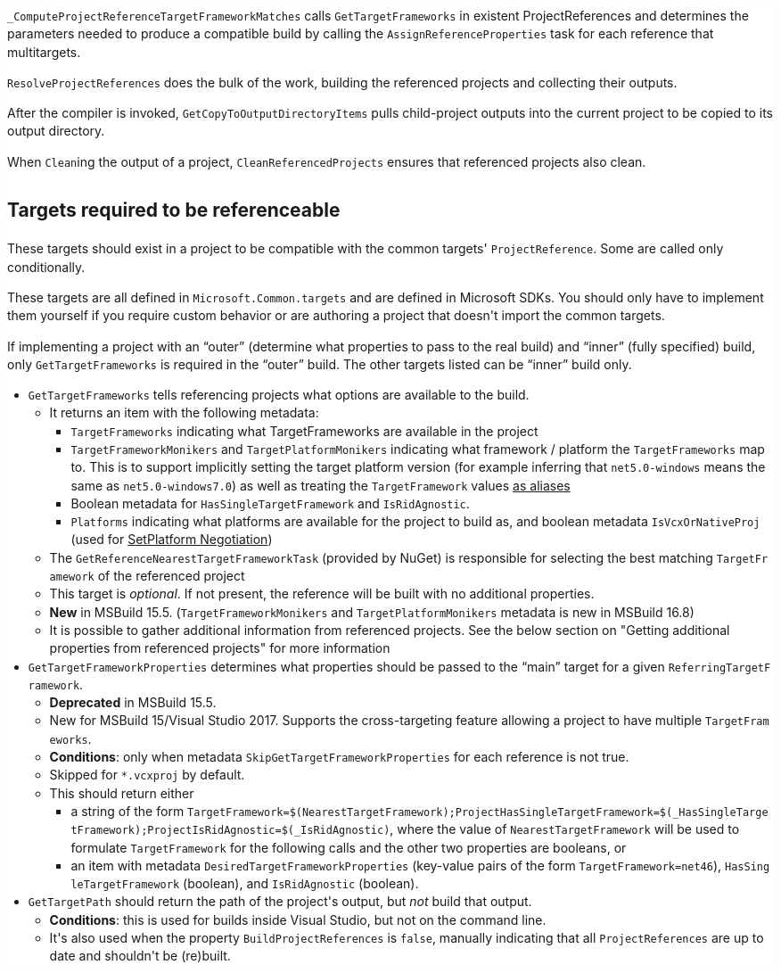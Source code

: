 `_ComputeProjectReferenceTargetFrameworkMatches` calls `GetTargetFrameworks` in existent ProjectReferences and determines the parameters needed to produce a compatible build by calling the `AssignReferenceProperties` task for each reference that multitargets.

`ResolveProjectReferences` does the bulk of the work, building the referenced projects and collecting their outputs.

After the compiler is invoked, `GetCopyToOutputDirectoryItems` pulls child-project outputs into the current project to be copied to its output directory.

When `Clean`ing the output of a project, `CleanReferencedProjects` ensures that referenced projects also clean.

## Targets required to be referenceable

These targets should exist in a project to be compatible with the common targets' `ProjectReference`. Some are called only conditionally.

These targets are all defined in `Microsoft.Common.targets` and are defined in Microsoft SDKs. You should only have to implement them yourself if you require custom behavior or are authoring a project that doesn't import the common targets.

If implementing a project with an “outer” (determine what properties to pass to the real build) and “inner” (fully specified) build, only `GetTargetFrameworks` is required in the “outer” build. The other targets listed can be “inner” build only.

* `GetTargetFrameworks` tells referencing projects what options are available to the build.
  * It returns an item with the following metadata:
    * `TargetFrameworks` indicating what TargetFrameworks are available in the project
    * `TargetFrameworkMonikers` and `TargetPlatformMonikers` indicating what framework / platform the `TargetFrameworks` map to.  This is to support implicitly setting the target platform version (for example inferring that `net5.0-windows` means the same as `net5.0-windows7.0`) as well as treating the `TargetFramework` values [as aliases](https://github.com/NuGet/Home/issues/5154)
    * Boolean metadata for `HasSingleTargetFramework` and `IsRidAgnostic`.
    * `Platforms` indicating what platforms are available for the project to build as, and boolean metadata `IsVcxOrNativeProj` (used for [SetPlatform Negotiation](#setplatform-negotiation))
  * The `GetReferenceNearestTargetFrameworkTask` (provided by NuGet) is responsible for selecting the best matching `TargetFramework` of the referenced project
  * This target is _optional_. If not present, the reference will be built with no additional properties.
  * **New** in MSBuild 15.5.  (`TargetFrameworkMonikers` and `TargetPlatformMonikers` metadata is new in MSBuild 16.8)
  * It is possible to gather additional information from referenced projects.  See the below section on "Getting additional properties from referenced projects" for more information
* `GetTargetFrameworkProperties` determines what properties should be passed to the “main” target for a given `ReferringTargetFramework`.
  * **Deprecated** in MSBuild 15.5.
  * New for MSBuild 15/Visual Studio 2017. Supports the cross-targeting feature allowing a project to have multiple `TargetFrameworks`.
  * **Conditions**: only when metadata `SkipGetTargetFrameworkProperties` for each reference is not true.
  * Skipped for `*.vcxproj` by default.
  * This should return either
    * a string of the form `TargetFramework=$(NearestTargetFramework);ProjectHasSingleTargetFramework=$(_HasSingleTargetFramework);ProjectIsRidAgnostic=$(_IsRidAgnostic)`, where the value of `NearestTargetFramework` will be used to formulate `TargetFramework` for the following calls and the other two properties are booleans, or
    * an item with metadata `DesiredTargetFrameworkProperties` (key-value pairs of the form `TargetFramework=net46`), `HasSingleTargetFramework` (boolean), and `IsRidAgnostic` (boolean).
* `GetTargetPath` should return the path of the project's output, but _not_ build that output.
  * **Conditions**: this is used for builds inside Visual Studio, but not on the command line.
  * It's also used when the property `BuildProjectReferences` is `false`, manually indicating that all `ProjectReferences` are up to date and shouldn't be (re)built.
